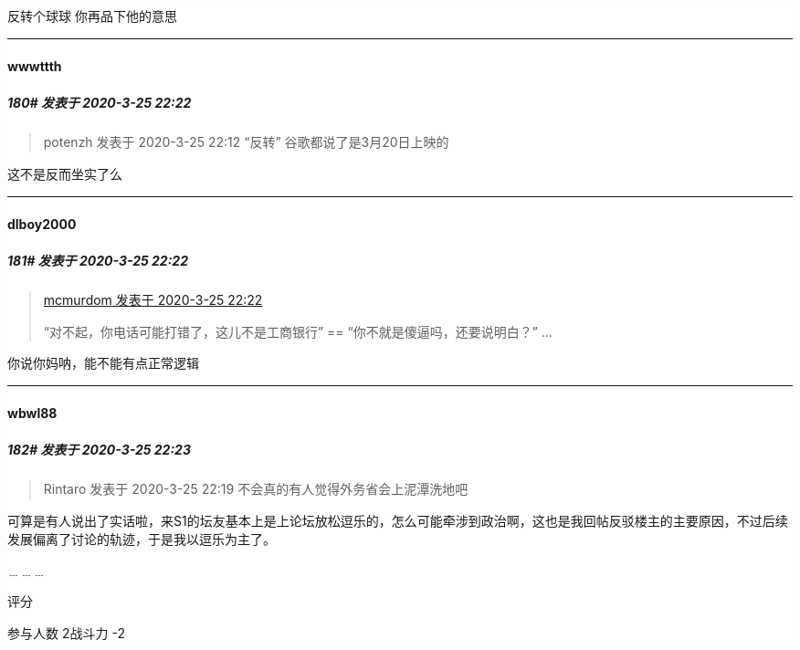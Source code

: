 反转个球球</blockquote>
你再品下他的意思







-----

####  wwwttth  
##### 180#       发表于 2020-3-25 22:22



<blockquote>potenzh 发表于 2020-3-25 22:12
“反转” 谷歌都说了是3月20日上映的</blockquote>
这不是反而坐实了么







-----

####  dlboy2000  
##### 181#       发表于 2020-3-25 22:22



<blockquote><a href="httphttps://bbs.saraba1st.com/2b/forum.php?mod=redirect&amp;goto=findpost&amp;pid=46873175&amp;ptid=1920821" target="_blank">mcmurdom 发表于 2020-3-25 22:22</a>

“对不起，你电话可能打错了，这儿不是工商银行” == “你不就是傻逼吗，还要说明白？” ...</blockquote>
你说你妈呐，能不能有点正常逻辑







-----

####  wbwl88  
##### 182#       发表于 2020-3-25 22:23



<blockquote>Rintaro 发表于 2020-3-25 22:19
不会真的有人觉得外务省会上泥潭洗地吧</blockquote>
可算是有人说出了实话啦，来S1的坛友基本上是上论坛放松逗乐的，怎么可能牵涉到政治啊，这也是我回帖反驳楼主的主要原因，不过后续发展偏离了讨论的轨迹，于是我以逗乐为主了。



﹍﹍﹍

评分





 参与人数 2战斗力 -2
